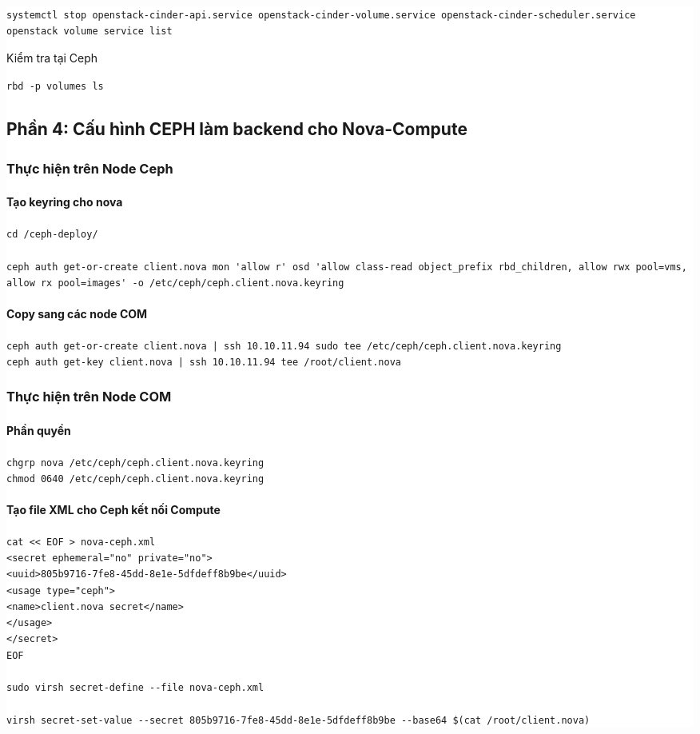 ```
systemctl stop openstack-cinder-api.service openstack-cinder-volume.service openstack-cinder-scheduler.service
openstack volume service list
```

Kiểm tra tại Ceph
```
rbd -p volumes ls
```


## Phần 4: Cấu hình CEPH làm backend cho Nova-Compute

### Thực hiện trên Node Ceph

#### Tạo keyring cho nova

```
cd /ceph-deploy/

ceph auth get-or-create client.nova mon 'allow r' osd 'allow class-read object_prefix rbd_children, allow rwx pool=vms, allow rx pool=images' -o /etc/ceph/ceph.client.nova.keyring 
```

#### Copy sang các node COM

```
ceph auth get-or-create client.nova | ssh 10.10.11.94 sudo tee /etc/ceph/ceph.client.nova.keyring
ceph auth get-key client.nova | ssh 10.10.11.94 tee /root/client.nova
```

### Thực hiện trên Node COM

#### Phần quyền

```
chgrp nova /etc/ceph/ceph.client.nova.keyring
chmod 0640 /etc/ceph/ceph.client.nova.keyring
```

#### Tạo file XML cho Ceph kết nối Compute

```
cat << EOF > nova-ceph.xml
<secret ephemeral="no" private="no">
<uuid>805b9716-7fe8-45dd-8e1e-5dfdeff8b9be</uuid>
<usage type="ceph">
<name>client.nova secret</name>
</usage>
</secret>
EOF

sudo virsh secret-define --file nova-ceph.xml

virsh secret-set-value --secret 805b9716-7fe8-45dd-8e1e-5dfdeff8b9be --base64 $(cat /root/client.nova)
```
